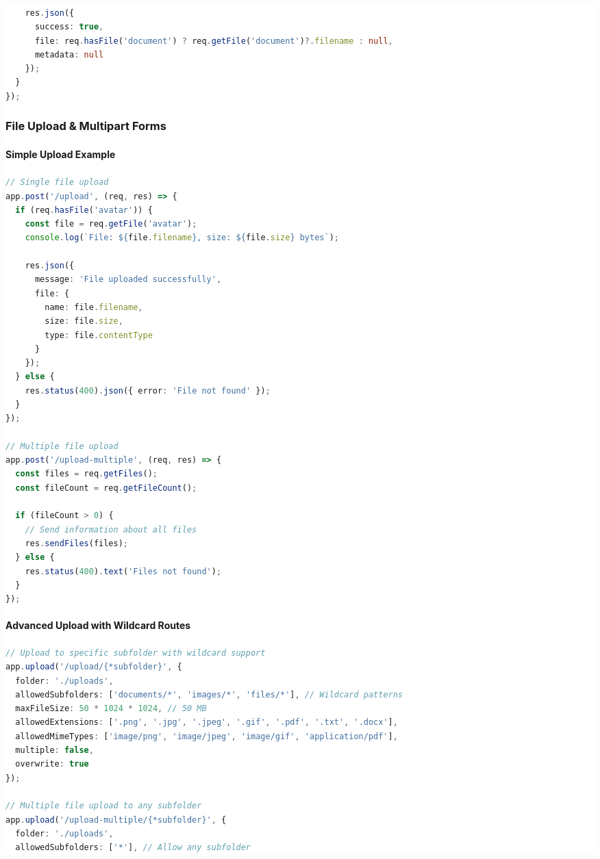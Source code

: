 ```typescript
    res.json({
      success: true,
      file: req.hasFile('document') ? req.getFile('document')?.filename : null,
      metadata: null
    });
  }
});
```

### File Upload & Multipart Forms

#### Simple Upload Example
```typescript
// Single file upload
app.post('/upload', (req, res) => {
  if (req.hasFile('avatar')) {
    const file = req.getFile('avatar');
    console.log(`File: ${file.filename}, size: ${file.size} bytes`);
    
    res.json({
      message: 'File uploaded successfully',
      file: {
        name: file.filename,
        size: file.size,
        type: file.contentType
      }
    });
  } else {
    res.status(400).json({ error: 'File not found' });
  }
});

// Multiple file upload
app.post('/upload-multiple', (req, res) => {
  const files = req.getFiles();
  const fileCount = req.getFileCount();
  
  if (fileCount > 0) {
    // Send information about all files
    res.sendFiles(files);
  } else {
    res.status(400).text('Files not found');
  }
});
```

#### Advanced Upload with Wildcard Routes
```typescript
// Upload to specific subfolder with wildcard support
app.upload('/upload/{*subfolder}', {
  folder: './uploads',
  allowedSubfolders: ['documents/*', 'images/*', 'files/*'], // Wildcard patterns
  maxFileSize: 50 * 1024 * 1024, // 50 MB
  allowedExtensions: ['.png', '.jpg', '.jpeg', '.gif', '.pdf', '.txt', '.docx'],
  allowedMimeTypes: ['image/png', 'image/jpeg', 'image/gif', 'application/pdf'],
  multiple: false,
  overwrite: true
});

// Multiple file upload to any subfolder
app.upload('/upload-multiple/{*subfolder}', {
  folder: './uploads',
  allowedSubfolders: ['*'], // Allow any subfolder
```